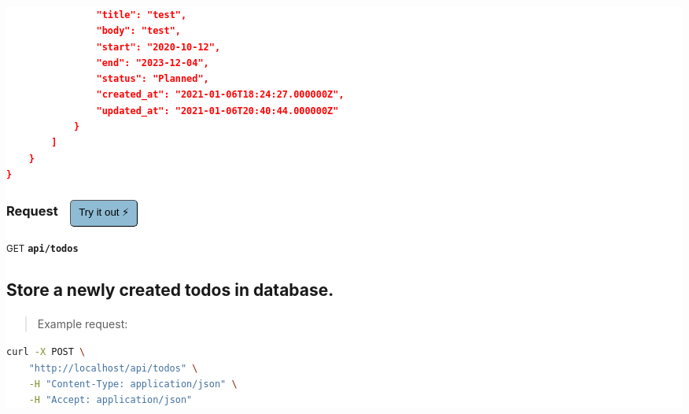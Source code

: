 ```json
                "title": "test",
                "body": "test",
                "start": "2020-10-12",
                "end": "2023-12-04",
                "status": "Planned",
                "created_at": "2021-01-06T18:24:27.000000Z",
                "updated_at": "2021-01-06T20:40:44.000000Z"
            }
        ]
    }
}
```
<div id="execution-results-GETapi-todos" hidden>
    <blockquote>Received response<span id="execution-response-status-GETapi-todos"></span>:</blockquote>
    <pre class="json"><code id="execution-response-content-GETapi-todos"></code></pre>
</div>
<div id="execution-error-GETapi-todos" hidden>
    <blockquote>Request failed with error:</blockquote>
    <pre><code id="execution-error-message-GETapi-todos"></code></pre>
</div>
<form id="form-GETapi-todos" data-method="GET" data-path="api/todos" data-authed="0" data-hasfiles="0" data-headers='{"Content-Type":"application\/json","Accept":"application\/json"}' onsubmit="event.preventDefault(); executeTryOut('GETapi-todos', this);">
<h3>
    Request&nbsp;&nbsp;&nbsp;
        <button type="button" style="background-color: #8fbcd4; padding: 5px 10px; border-radius: 5px; border-width: thin;" id="btn-tryout-GETapi-todos" onclick="tryItOut('GETapi-todos');">Try it out ⚡</button>
    <button type="button" style="background-color: #c97a7e; padding: 5px 10px; border-radius: 5px; border-width: thin;" id="btn-canceltryout-GETapi-todos" onclick="cancelTryOut('GETapi-todos');" hidden>Cancel</button>&nbsp;&nbsp;
    <button type="submit" style="background-color: #6ac174; padding: 5px 10px; border-radius: 5px; border-width: thin;" id="btn-executetryout-GETapi-todos" hidden>Send Request 💥</button>
    </h3>
<p>
<small class="badge badge-green">GET</small>
 <b><code>api/todos</code></b>
</p>
</form>


## Store a newly created todos in database.




> Example request:

```bash
curl -X POST \
    "http://localhost/api/todos" \
    -H "Content-Type: application/json" \
    -H "Accept: application/json"
```
